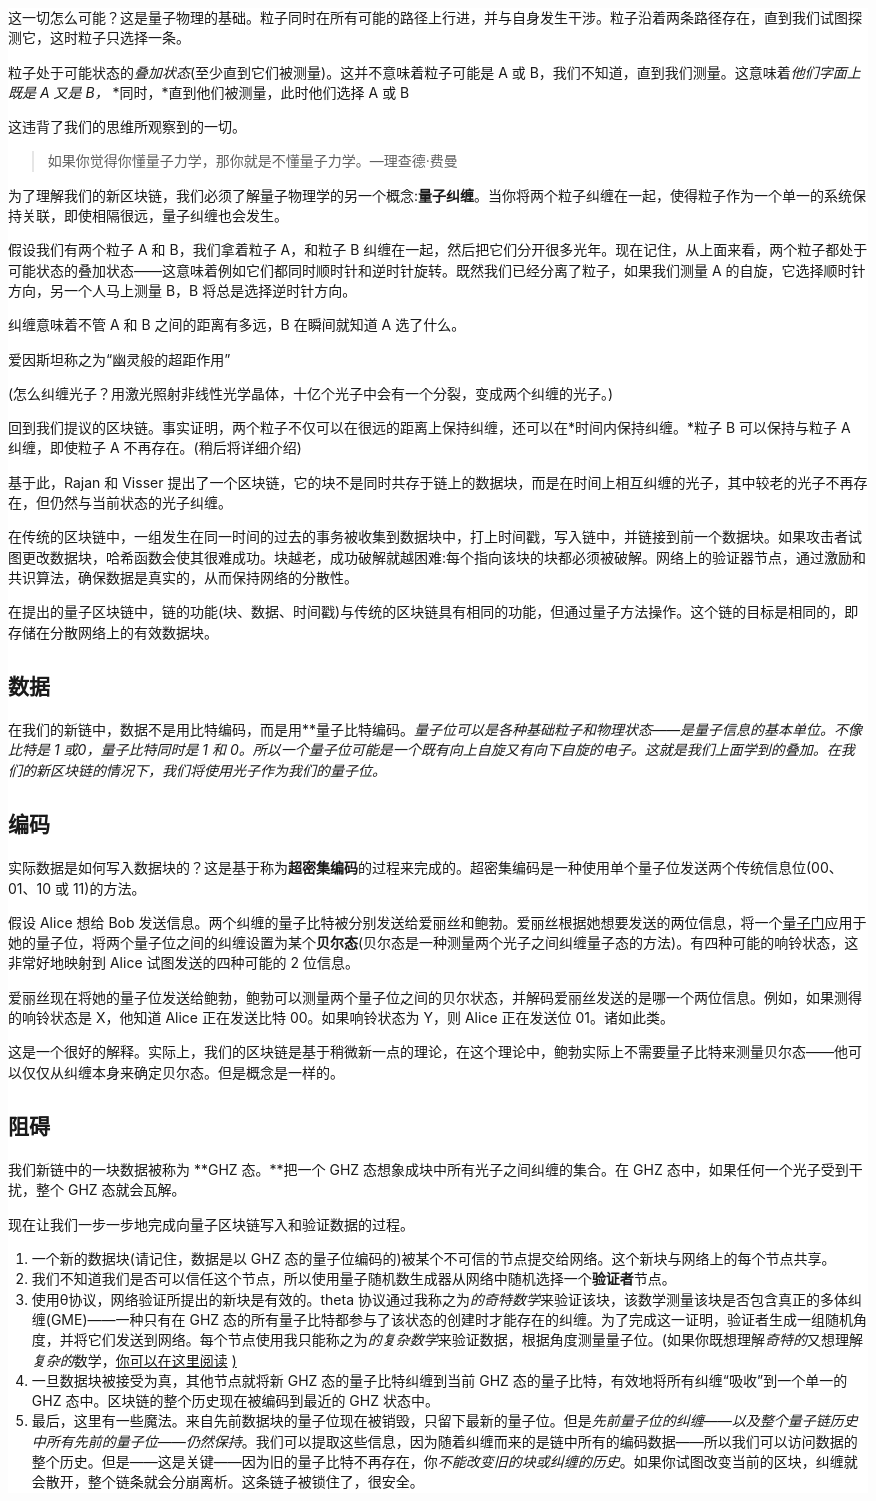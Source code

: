 这一切怎么可能？这是量子物理的基础。粒子同时在所有可能的路径上行进，并与自身发生干涉。粒子沿着两条路径存在，直到我们试图探测它，这时粒子只选择一条。

粒子处于可能状态的*叠加状态*(至少直到它们被测量)。这并不意味着粒子可能是 A 或 B，我们不知道，直到我们测量。这意味着*他们字面上既是 A 又是 B，* *同时，*直到他们被测量，此时他们选择 A 或 B

这违背了我们的思维所观察到的一切。

> 如果你觉得你懂量子力学，那你就是不懂量子力学。—理查德·费曼

为了理解我们的新区块链，我们必须了解量子物理学的另一个概念:**量子纠缠**。当你将两个粒子纠缠在一起，使得粒子作为一个单一的系统保持关联，即使相隔很远，量子纠缠也会发生。

假设我们有两个粒子 A 和 B，我们拿着粒子 A，和粒子 B 纠缠在一起，然后把它们分开很多光年。现在记住，从上面来看，两个粒子都处于可能状态的叠加状态——这意味着例如它们都同时顺时针和逆时针旋转。既然我们已经分离了粒子，如果我们测量 A 的自旋，它选择顺时针方向，另一个人马上测量 B，B 将总是选择逆时针方向。

纠缠意味着不管 A 和 B 之间的距离有多远，B 在瞬间就知道 A 选了什么。

爱因斯坦称之为“幽灵般的超距作用”

(怎么纠缠光子？用激光照射非线性光学晶体，十亿个光子中会有一个分裂，变成两个纠缠的光子。)

回到我们提议的区块链。事实证明，两个粒子不仅可以在很远的距离上保持纠缠，还可以在*时间内保持纠缠。*粒子 B 可以保持与粒子 A 纠缠，即使粒子 A 不再存在。(稍后将详细介绍)

基于此，Rajan 和 Visser 提出了一个区块链，它的块不是同时共存于链上的数据块，而是在时间上相互纠缠的光子，其中较老的光子不再存在，但仍然与当前状态的光子纠缠。

在传统的区块链中，一组发生在同一时间的过去的事务被收集到数据块中，打上时间戳，写入链中，并链接到前一个数据块。如果攻击者试图更改数据块，哈希函数会使其很难成功。块越老，成功破解就越困难:每个指向该块的块都必须被破解。网络上的验证器节点，通过激励和共识算法，确保数据是真实的，从而保持网络的分散性。

在提出的量子区块链中，链的功能(块、数据、时间戳)与传统的区块链具有相同的功能，但通过量子方法操作。这个链的目标是相同的，即存储在分散网络上的有效数据块。

## **数据**

在我们的新链中，数据不是用比特编码，而是用**量子比特编码。**量子位可以是各种基础粒子和物理状态——是量子信息的基本单位。不像比特是 1 *或*0，量子比特同时是 1 和 0*。所以一个量子位可能是一个既有向上自旋又有向下自旋的电子。这就是我们上面学到的叠加。在我们的新区块链的情况下，我们将使用光子作为我们的量子位。*

## 编码

实际数据是如何写入数据块的？这是基于称为**超密集编码**的过程来完成的。超密集编码是一种使用单个量子位发送两个传统信息位(00、01、10 或 11)的方法。

假设 Alice 想给 Bob 发送信息。两个纠缠的量子比特被分别发送给爱丽丝和鲍勃。爱丽丝根据她想要发送的两位信息，将一个[量子门](https://en.wikipedia.org/wiki/Quantum_logic_gate)应用于她的量子位，将两个量子位之间的纠缠设置为某个**贝尔态**(贝尔态是一种测量两个光子之间纠缠量子态的方法)。有四种可能的响铃状态，这非常好地映射到 Alice 试图发送的四种可能的 2 位信息。

爱丽丝现在将她的量子位发送给鲍勃，鲍勃可以测量两个量子位之间的贝尔状态，并解码爱丽丝发送的是哪一个两位信息。例如，如果测得的响铃状态是 X，他知道 Alice 正在发送比特 00。如果响铃状态为 Y，则 Alice 正在发送位 01。诸如此类。

这是一个很好的解释。实际上，我们的区块链是基于稍微新一点的理论，在这个理论中，鲍勃实际上不需要量子比特来测量贝尔态——他可以仅仅从纠缠本身来确定贝尔态。但是概念是一样的。

## 阻碍

我们新链中的一块数据被称为 **GHZ 态。**把一个 GHZ 态想象成块中所有光子之间纠缠的集合。在 GHZ 态中，如果任何一个光子受到干扰，整个 GHZ 态就会瓦解。

现在让我们一步一步地完成向量子区块链写入和验证数据的过程。

1.  一个新的数据块(请记住，数据是以 GHZ 态的量子位编码的)被某个不可信的节点提交给网络。这个新块与网络上的每个节点共享。
2.  我们不知道我们是否可以信任这个节点，所以使用量子随机数生成器从网络中随机选择一个**验证者**节点。
3.  使用θ协议，网络验证所提出的新块是有效的。theta 协议通过我称之为*的奇特数学*来验证该块，该数学测量该块是否包含真正的多体纠缠(GME)——一种只有在 GHZ 态的所有量子比特都参与了该状态的创建时才能存在的纠缠。为了完成这一证明，验证者生成一组随机角度，并将它们发送到网络。每个节点使用我只能称之为*的复杂数学*来验证数据，根据角度测量量子位。(如果你既想理解*奇特的*又想理解*复杂的*数学，[你可以在这里阅读](https://ia601504.us.archive.org/8/items/arxiv-1611.04772/1611.04772.pdf) [)](https://ia601504.us.archive.org/8/items/arxiv-1611.04772/1611.04772.pdf)
4.  一旦数据块被接受为真，其他节点就将新 GHZ 态的量子比特纠缠到当前 GHZ 态的量子比特，有效地将所有纠缠“吸收”到一个单一的 GHZ 态中。区块链的整个历史现在被编码到最近的 GHZ 状态中。
5.  最后，这里有一些魔法。来自先前数据块的量子位现在被销毁，只留下最新的量子位。但是*先前量子位的纠缠——以及整个量子链历史中所有先前的量子位——仍然保持*。我们可以提取这些信息，因为随着纠缠而来的是链中所有的编码数据——所以我们可以访问数据的整个历史。但是——这是关键——因为旧的量子比特不再存在，你*不能改变旧的块或纠缠的历史*。如果你试图改变当前的区块，纠缠就会散开，整个链条就会分崩离析。这条链子被锁住了，很安全。
